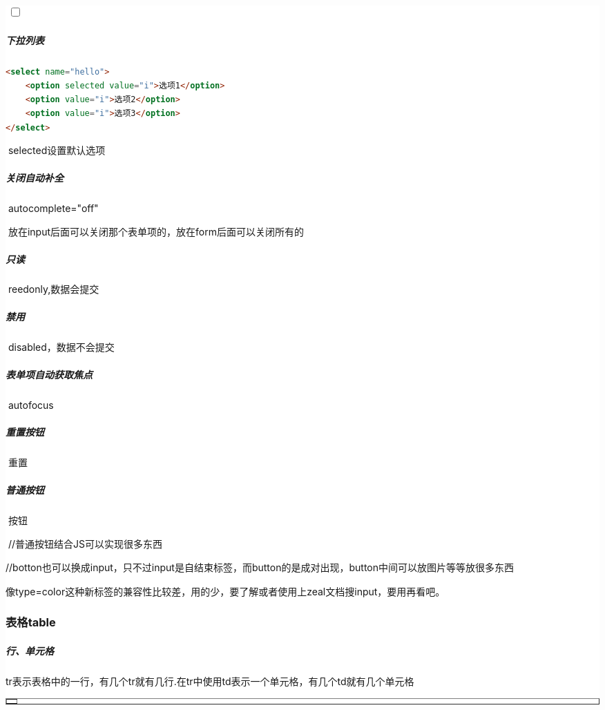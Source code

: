 ​	<input type="checkbox" name="text" value ="3" >

##### 	下拉列表

```html
<select name="hello">
    <option selected value="i">选项1</option>
    <option value="i">选项2</option>
    <option value="i">选项3</option>
</select>
```

​	selected设置默认选项

##### 关闭自动补全

​	autocomplete="off"

​	放在input后面可以关闭那个表单项的，放在form后面可以关闭所有的

##### 只读

​	reedonly,数据会提交

##### 禁用

​	disabled，数据不会提交

##### 表单项自动获取焦点

​	autofocus

##### 重置按钮

​	<botton type="reset">重置</button>

##### 普通按钮

​	<botton type="button">按钮</button>

​	//普通按钮结合JS可以实现很多东西

​	//botton也可以换成input，只不过input是自结束标签，而button的是成对出现，button中间可以放图片等等放很多东西

</form>

​	像type=color这种新标签的兼容性比较差，用的少，要了解或者使用上zeal文档搜input，要用再看吧。

### 表格table

##### 	行、单元格

​	tr表示表格中的一行，有几个tr就有几行.在tr中使用td表示一个单元格，有几个td就有几个单元格

<table border="1" width='50%' align="center"(加上这几个属性就可以看到框线了)>
    <tr>
        <td></td>
    </tr>
</table>

